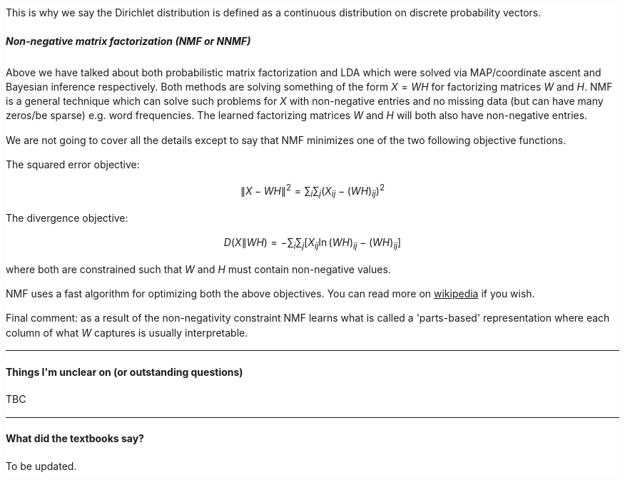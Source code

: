This is why we say the Dirichlet distribution is defined as a continuous distribution on discrete probability vectors.

##### Non-negative matrix factorization (NMF or NNMF)

Above we have talked about both probabilistic matrix factorization and LDA which were solved via MAP/coordinate ascent and Bayesian inference respectively. Both methods are solving something of the form $X = WH$ for factorizing matrices $W$ and $H$. NMF is a general technique which can solve such problems for $X$ with non-negative entries and no missing data (but can have many zeros/be sparse) e.g. word frequencies. The learned factorizing matrices $W$ and $H$ will both also have non-negative entries.  

We are not going to cover all the details except to say that NMF minimizes one of the two following objective functions.

The squared error objective:

$$\|X - WH \|^2 = \sum_i \sum_j (X_{ij} - {(WH)}_{ij})^2 $$

The divergence objective:

$$D(X \| WH) = -\sum_i \sum_j [X_{ij} \ln{(WH)}_{ij} - {(WH)}_{ij}] $$

where both are constrained such that $W$ and $H$ must contain non-negative values.

NMF uses a fast algorithm for optimizing both the above objectives. You can read more on [wikipedia](https://en.wikipedia.org/wiki/Non-negative_matrix_factorization) if you wish.

Final comment: as a result of the non-negativity constraint NMF learns what is called a 'parts-based' representation where each column of what $W$ captures is usually interpretable.

<hr class="with-margin">
<h4 class="header" id="unclear">Things I'm unclear on (or outstanding questions)</h4>

TBC

<hr class="with-margin">
<h4 class="header" id="textbooks">What did the textbooks say?</h4>


To be updated.
